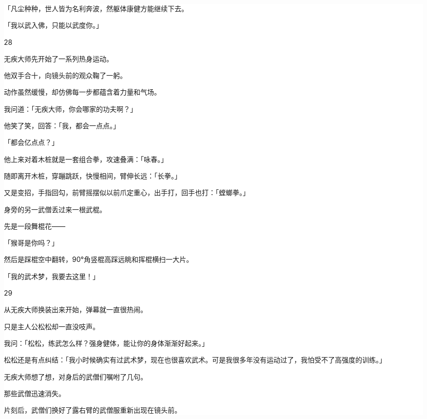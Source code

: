 「凡尘种种，世人皆为名利奔波，然躯体康健方能继续下去。


「我以武入佛，只能以武度你。」


28


无疾大师先开始了一系列热身运动。


他双手合十，向镜头前的观众鞠了一躬。


动作虽然缓慢，却仿佛每一步都蕴含着力量和气场。


我问道：「无疾大师，你会哪家的功夫啊？」


他笑了笑，回答：「我，都会一点点。」


「都会亿点点？」


他上来对着木桩就是一套组合拳，攻速叠满：「咏春。」


随即离开木桩，穿蹦跳跃，快慢相间，臂伸长远：「长拳。」


又是变招，手指回勾，前臂摇摆似以前爪定重心，出手打，回手也打：「螳螂拳。」


身旁的另一武僧丢过来一根武棍。


先是一段舞棍花——


「猴哥是你吗？」


然后是踩棍空中翻转，90°角竖棍高踩远眺和挥棍横扫一大片。


「我的武术梦，我要去这里！」


29


从无疾大师换装出来开始，弹幕就一直很热闹。


只是主人公松松却一直没吱声。


我问：「松松，练武怎么样？强身健体，能让你的身体渐渐好起来。」


松松还是有点纠结：「我小时候确实有过武术梦，现在也很喜欢武术。可是我很多年没有运动过了，我怕受不了高强度的训练。」


无疾大师想了想，对身后的武僧们嘱咐了几句。


那些武僧迅速消失。


片刻后，武僧们换好了露右臂的武僧服重新出现在镜头前。
